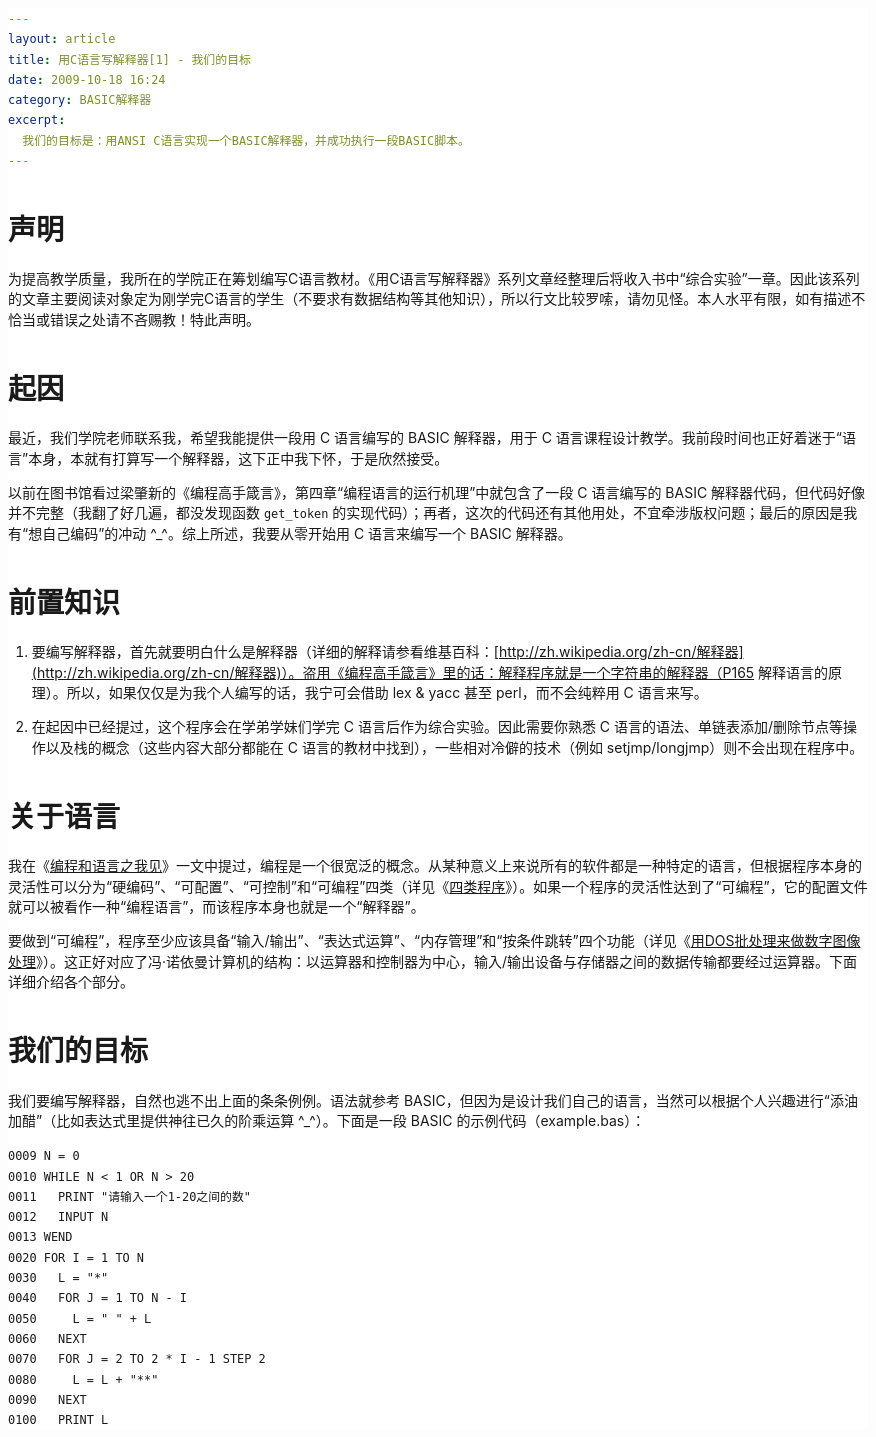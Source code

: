```yaml
---
layout: article
title: 用C语言写解释器[1] - 我们的目标
date: 2009-10-18 16:24
category: BASIC解释器
excerpt:
  我们的目标是：用ANSI C语言实现一个BASIC解释器，并成功执行一段BASIC脚本。
---
```


# 声明

为提高教学质量，我所在的学院正在筹划编写C语言教材。《用C语言写解释器》系列文章经整理后将收入书中“综合实验”一章。因此该系列的文章主要阅读对象定为刚学完C语言的学生（不要求有数据结构等其他知识），所以行文比较罗嗦，请勿见怪。本人水平有限，如有描述不恰当或错误之处请不吝赐教！特此声明。

# 起因

最近，我们学院老师联系我，希望我能提供一段用 C 语言编写的 BASIC 解释器，用于 C 语言课程设计教学。我前段时间也正好着迷于“语言”本身，本就有打算写一个解释器，这下正中我下怀，于是欣然接受。

以前在图书馆看过梁肇新的《编程高手箴言》，第四章“编程语言的运行机理”中就包含了一段 C 语言编写的 BASIC 解释器代码，但代码好像并不完整（我翻了好几遍，都没发现函数 `get_token` 的实现代码）；再者，这次的代码还有其他用处，不宜牵涉版权问题；最后的原因是我有“想自己编码”的冲动 ^_^。综上所述，我要从零开始用 C 语言来编写一个 BASIC 解释器。

# 前置知识

1. 要编写解释器，首先就要明白什么是解释器（详细的解释请参看维基百科：[http://zh.wikipedia.org/zh-cn/解释器](http://zh.wikipedia.org/zh-cn/解释器)）。盗用《编程高手箴言》里的话：解释程序就是一个字符串的解释器（P165 解释语言的原理）。所以，如果仅仅是为我个人编写的话，我宁可会借助 lex & yacc 甚至 perl，而不会纯粹用 C 语言来写。

2. 在起因中已经提过，这个程序会在学弟学妹们学完 C 语言后作为综合实验。因此需要你熟悉 C 语言的语法、单链表添加/删除节点等操作以及栈的概念（这些内容大部分都能在 C 语言的教材中找到），一些相对冷僻的技术（例如 setjmp/longjmp）则不会出现在程序中。

# 关于语言

我在《[编程和语言之我见](http://blog.csdn.net/redraiment/archive/2009/07/25/4378548.aspx)》一文中提过，编程是一个很宽泛的概念。从某种意义上来说所有的软件都是一种特定的语言，但根据程序本身的灵活性可以分为“硬编码”、“可配置”、“可控制”和“可编程”四类（详见《[四类程序](http://blog.csdn.net/redraiment/archive/2009/07/25/4379151.aspx)》）。如果一个程序的灵活性达到了“可编程”，它的配置文件就可以被看作一种“编程语言”，而该程序本身也就是一个“解释器”。

要做到“可编程”，程序至少应该具备“输入/输出”、“表达式运算”、“内存管理”和“按条件跳转”四个功能（详见《[用DOS批处理来做数字图像处理]()》）。这正好对应了冯·诺依曼计算机的结构：以运算器和控制器为中心，输入/输出设备与存储器之间的数据传输都要经过运算器。下面详细介绍各个部分。

# 我们的目标

我们要编写解释器，自然也逃不出上面的条条例例。语法就参考 BASIC，但因为是设计我们自己的语言，当然可以根据个人兴趣进行“添油加醋”（比如表达式里提供神往已久的阶乘运算 ^_^）。下面是一段 BASIC 的示例代码（example.bas）：

```
0009 N = 0
0010 WHILE N < 1 OR N > 20
0011   PRINT "请输入一个1-20之间的数"
0012   INPUT N
0013 WEND
0020 FOR I = 1 TO N
0030   L = "*"
0040   FOR J = 1 TO N - I
0050     L = " " + L
0060   NEXT
0070   FOR J = 2 TO 2 * I - 1 STEP 2
0080     L = L + "**"
0090   NEXT
0100   PRINT L
```